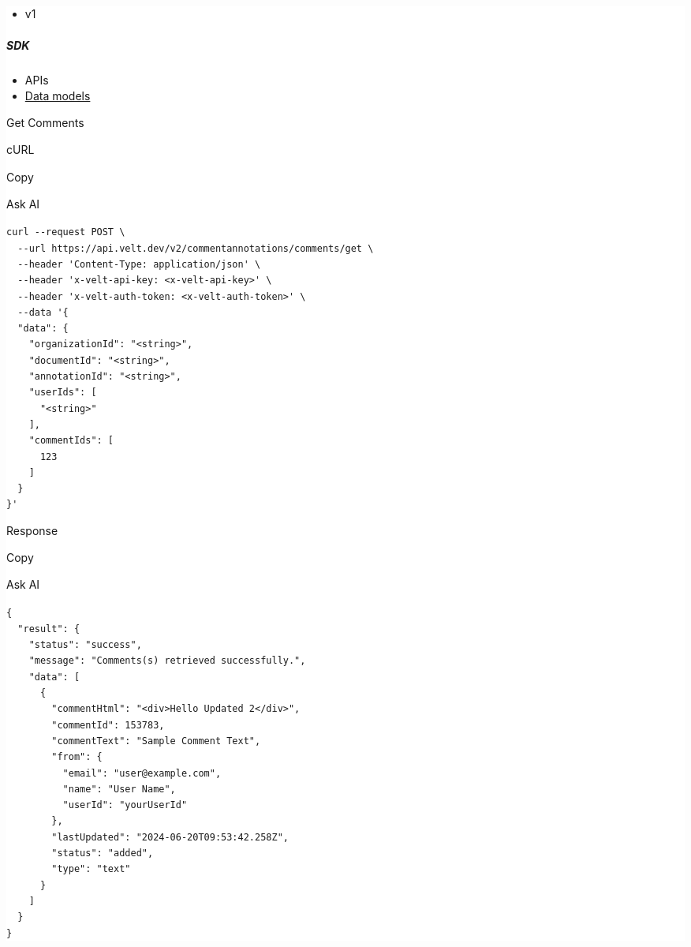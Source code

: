 *   v1

##### SDK

*   APIs
*   [Data models](https://docs.velt.dev/api-reference/sdk/models/data-models)

Get Comments

cURL

Copy

Ask AI

```
curl --request POST \
  --url https://api.velt.dev/v2/commentannotations/comments/get \
  --header 'Content-Type: application/json' \
  --header 'x-velt-api-key: <x-velt-api-key>' \
  --header 'x-velt-auth-token: <x-velt-auth-token>' \
  --data '{
  "data": {
    "organizationId": "<string>",
    "documentId": "<string>",
    "annotationId": "<string>",
    "userIds": [
      "<string>"
    ],
    "commentIds": [
      123
    ]
  }
}'
```

Response

Copy

Ask AI

```
{
  "result": {
    "status": "success",
    "message": "Comments(s) retrieved successfully.",
    "data": [
      {
        "commentHtml": "<div>Hello Updated 2</div>",
        "commentId": 153783,
        "commentText": "Sample Comment Text",
        "from": {
          "email": "user@example.com",
          "name": "User Name",
          "userId": "yourUserId"
        },
        "lastUpdated": "2024-06-20T09:53:42.258Z",
        "status": "added",
        "type": "text"
      }
    ]
  }
}
```
